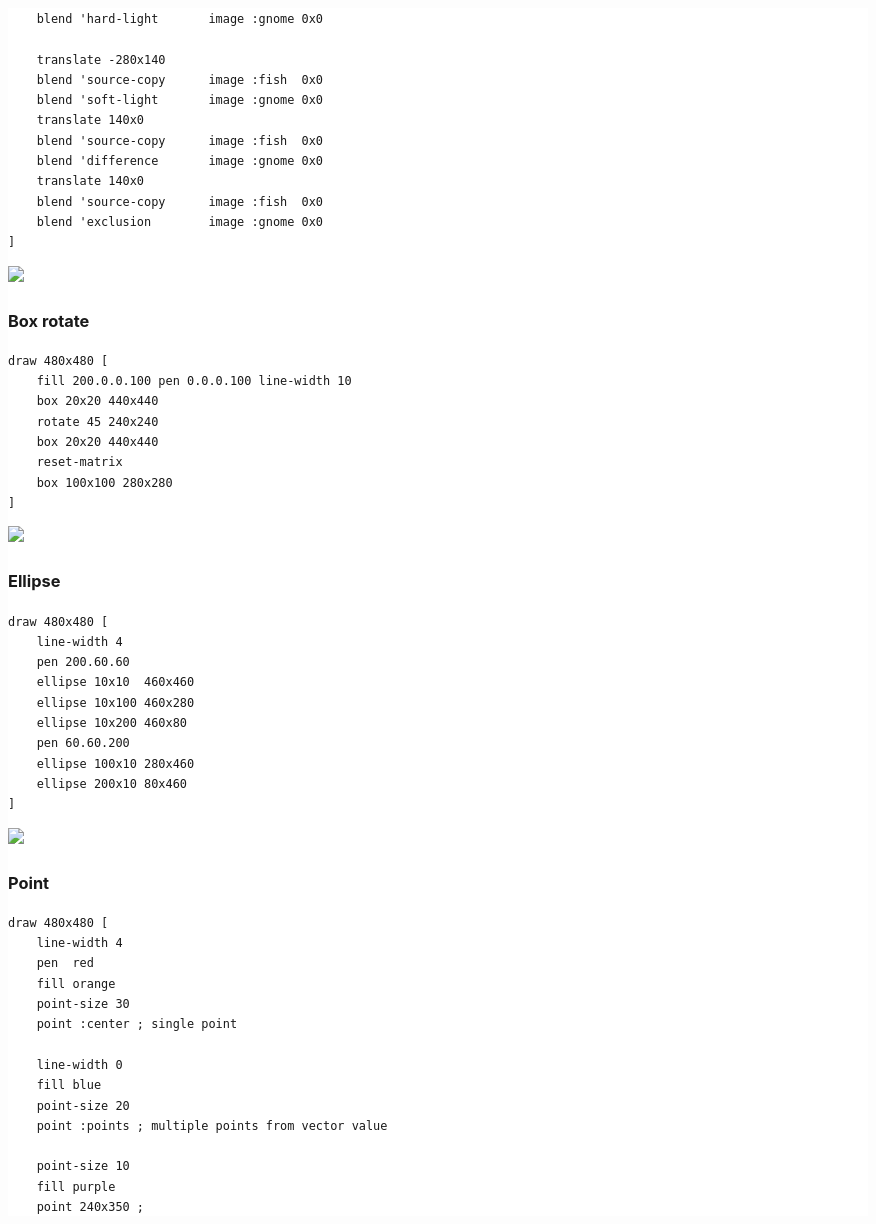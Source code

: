 ```rebol
    blend 'hard-light       image :gnome 0x0

    translate -280x140
    blend 'source-copy      image :fish  0x0
    blend 'soft-light       image :gnome 0x0
    translate 140x0
    blend 'source-copy      image :fish  0x0
    blend 'difference       image :gnome 0x0
    translate 140x0
    blend 'source-copy      image :fish  0x0
    blend 'exclusion        image :gnome 0x0
]
```
![](assets/gen/image-blend-3.png)


### Box rotate
```rebol
draw 480x480 [
    fill 200.0.0.100 pen 0.0.0.100 line-width 10
    box 20x20 440x440
    rotate 45 240x240
    box 20x20 440x440
    reset-matrix
    box 100x100 280x280
]
```
![](assets/gen/box-rotate.png)


### Ellipse
```rebol
draw 480x480 [
    line-width 4
    pen 200.60.60 
    ellipse 10x10  460x460
    ellipse 10x100 460x280
    ellipse 10x200 460x80
    pen 60.60.200 
    ellipse 100x10 280x460
    ellipse 200x10 80x460
]
```
![](assets/gen/ellipse.png)


### Point
```rebol
draw 480x480 [
    line-width 4
    pen  red
    fill orange
    point-size 30
    point :center ; single point

    line-width 0
    fill blue
    point-size 20
    point :points ; multiple points from vector value

    point-size 10
    fill purple
    point 240x350 ; 
```